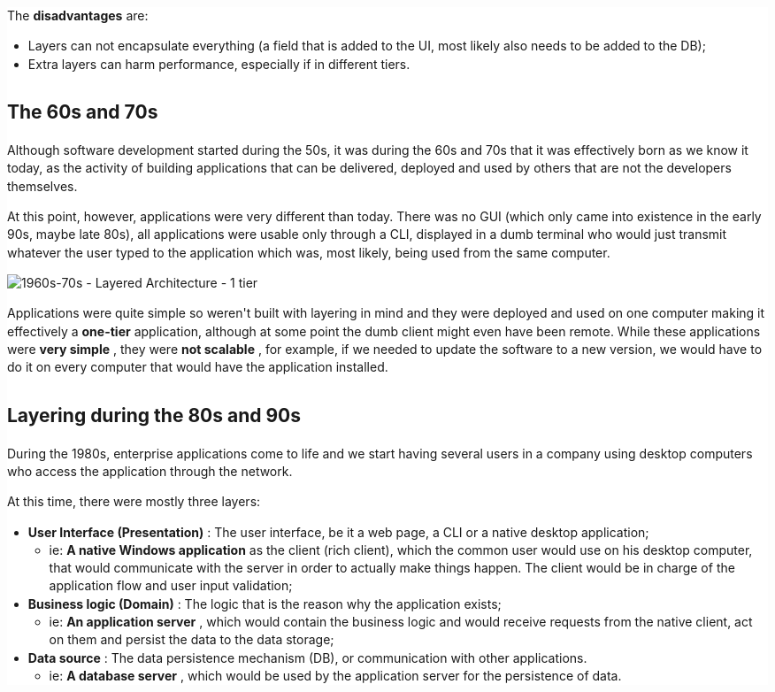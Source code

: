 The **disadvantages** are:

-   Layers can not encapsulate everything (a field that is added to the
    UI, most likely also needs to be added to the DB);
-   Extra layers can harm performance, especially if in different tiers.

The 60s and 70s
---------------

Although software development started during the 50s, it was during the
60s and 70s that it was effectively born as we know it today, as the
activity of building applications that can be delivered, deployed and
used by others that are not the developers themselves.

At this point, however, applications were very different than today.
There was no GUI (which only came into existence in the early 90s, maybe
late 80s), all applications were usable only through a CLI, displayed in
a dumb terminal who would just transmit whatever the user typed to the
application which was, most likely, being used from the same computer.

![1960s-70s - Layered Architecture - 1 tier](https://herbertograca.files.wordpress.com/2017/07/1960s-70s-layered-architecture-1-tier.png?w=1100)

Applications were quite simple so weren't built with layering in mind
and they were deployed and used on one computer making it effectively a
**one-tier** application, although at some point the dumb client might
even have been remote. While these applications were **very simple** ,
they were **not scalable** , for example, if we needed to update the
software to a new version, we would have to do it on every computer that
would have the application installed.

**Layering during the 80s and 90s**
-----------------------------------

During the 1980s, enterprise applications come to life and we start
having several users in a company using desktop computers who access the
application through the network.

At this time, there were mostly three layers:

-   **User Interface (Presentation)** : The user interface, be it a web
    page, a CLI or a native desktop application;
    -   ie: **A native Windows application** as the client (rich
        client), which the common user would use on his desktop
        computer, that would communicate with the server in order to
        actually make things happen. The client would be in charge of
        the application flow and user input validation;
-   **Business logic (Domain)** : The logic that is the reason why the
    application exists;
    -   ie: **An application server** , which would contain the business
        logic and would receive requests from the native client, act on
        them and persist the data to the data storage;
-   **Data source** : The data persistence mechanism (DB), or
    communication with other applications.
    -   ie: **A database server** , which would be used by the
        application server for the persistence of data.
